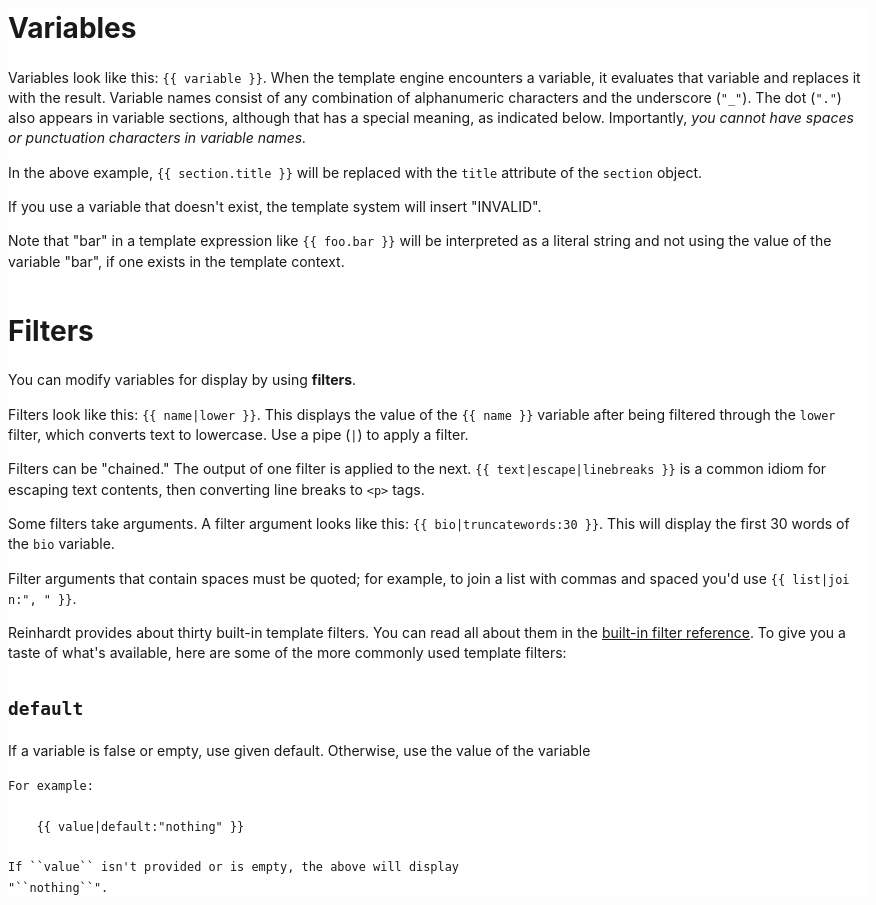 
Variables
=========

Variables look like this: ``{{ variable }}``. When the template engine
encounters a variable, it evaluates that variable and replaces it with the
result. Variable names consist of any combination of alphanumeric characters
and the underscore (``"_"``). The dot (``"."``) also appears in variable
sections, although that has a special meaning, as indicated below.
Importantly, *you cannot have spaces or punctuation characters in variable
names.*

In the above example, ``{{ section.title }}`` will be replaced with the
``title`` attribute of the ``section`` object.

If you use a variable that doesn't exist, the template system will insert
"INVALID".

Note that "bar" in a template expression like ``{{ foo.bar }}`` will be
interpreted as a literal string and not using the value of the variable "bar",
if one exists in the template context.

Filters
=======

You can modify variables for display by using **filters**.

Filters look like this: ``{{ name|lower }}``. This displays the value of the
``{{ name }}`` variable after being filtered through the `lower`
filter, which converts text to lowercase. Use a pipe (``|``) to apply a filter.

Filters can be "chained." The output of one filter is applied to the next.
``{{ text|escape|linebreaks }}`` is a common idiom for escaping text contents,
then converting line breaks to ``<p>`` tags.

Some filters take arguments. A filter argument looks like this: ``{{
bio|truncatewords:30 }}``. This will display the first 30 words of the ``bio``
variable.

Filter arguments that contain spaces must be quoted; for example, to join a
list with commas and spaced you'd use ``{{ list|join:", " }}``.

Reinhardt provides about thirty built-in template filters. You can read all about
them in the [built-in filter reference](filters.md). To give you a taste of what's
available, here are some of the more commonly used template filters:

`default`
----------

If a variable is false or empty, use given default. Otherwise, use the
value of the variable

    For example:

        {{ value|default:"nothing" }}

    If ``value`` isn't provided or is empty, the above will display
    "``nothing``".
